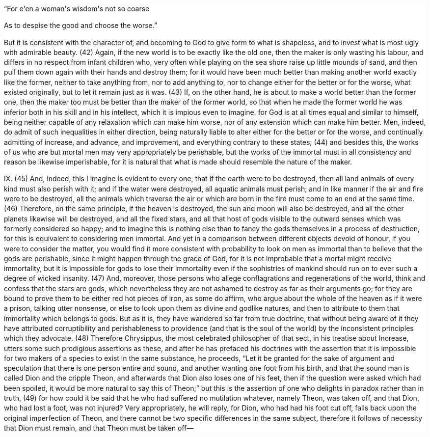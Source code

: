 
“For e'en a woman's wisdom's not so coarse

As to despise the good and choose the worse.”

But it is consistent with the character of, and becoming to God to give form to what is shapeless, and to invest what is most ugly with admirable beauty. <span id="v42">(42)</span> Again, if the new world is to be exactly like the old one, then the maker is only wasting his labour, and differs in no respect from infant children who, very often while playing on the sea shore raise up little mounds of sand, and then pull them down again with their hands and destroy them; for it would have been much better than making another world exactly like the former, neither to take anything from, nor to add anything to, nor to change either for the better or for the worse, what existed originally, but to let it remain just as it was. <span id="v43">(43)</span> If, on the other hand, he is about to make a world better than the former one, then the maker too must be better than the maker of the former world, so that when he made the former world he was inferior both in his skill and in his intellect, which it is impious even to imagine, for God is at all times equal and similar to himself, being neither capable of any relaxation which can make him worse, nor of any extension which can make him better. Men, indeed, do admit of such inequalities in either direction, being naturally liable to alter either for the better or for the worse, and continually admitting of increase, and advance, and improvement, and everything contrary to these states; <span id="v44">(44)</span> and besides this, the works of us who are but mortal men may very appropriately be perishable, but the works of the immortal must in all consistency and reason be likewise imperishable, for it is natural that what is made should resemble the nature of the maker.

IX. <span id="v45">(45)</span> And, indeed, this I imagine is evident to every one, that if the earth were to be destroyed, then all land animals of every kind must also perish with it; and if the water were destroyed, all aquatic animals must perish; and in like manner if the air and fire were to be destroyed, all the animals which traverse the air or which are born in the fire must come to an end at the same time. <span id="v46">(46)</span> Therefore, on the same principle, if the heaven is destroyed, the sun and moon will also be destroyed, and all the other planets likewise will be destroyed, and all the fixed stars, and all that host of gods visible to the outward senses which was formerly considered so happy; and to imagine this is nothing else than to fancy the gods themselves in a process of destruction, for this is equivalent to considering men immortal. And yet in a comparison between different objects devoid of honour, if you were to consider the matter, you would find it more consistent with probability to look on men as immortal than to believe that the gods are perishable, since it might happen through the grace of God, for it is not improbable that a mortal might receive immortality, but it is impossible for gods to lose their immortality even if the sophistries of mankind should run on to ever such a degree of wicked insanity. <span id="v47">(47)</span> And, moreover, those persons who allege conflagrations and regenerations of the world, think and confess that the stars are gods, which nevertheless they are not ashamed to destroy as far as their arguments go; for they are bound to prove them to be either red hot pieces of iron, as some do affirm, who argue about the whole of the heaven as if it were a prison, talking utter nonsense, or else to look upon them as divine and godlike natures, and then to attribute to them that immortality which belongs to gods. But as it is, they have wandered so far from true doctrine, that without being aware of it they have attributed corruptibility and perishableness to providence (and that is the soul of the world) by the inconsistent principles which they advocate. <span id="v48">(48)</span> Therefore Chrysippus, the most celebrated philosopher of that sect, in his treatise about Increase, utters some such prodigious assertions as these, and after he has prefaced his doctrines with the assertion that it is impossible for two makers of a species to exist in the same substance, he proceeds, “Let it be granted for the sake of argument and speculation that there is one person entire and sound, and another wanting one foot from his birth, and that the sound man is called Dion and the cripple Theon, and afterwards that Dion also loses one of his feet, then if the question were asked which had been spoiled, it would be more natural to say this of Theon;” but this is the assertion of one who delights in paradox rather than in truth, <span id="v49">(49)</span> for how could it be said that he who had suffered no mutilation whatever, namely Theon, was taken off, and that Dion, who had lost a foot, was not injured? Very appropriately, he will reply, for Dion, who had had his foot cut off, falls back upon the original imperfection of Theon, and there cannot be two specific differences in the same subject, therefore it follows of necessity that Dion must remain, and that Theon must be taken off—
